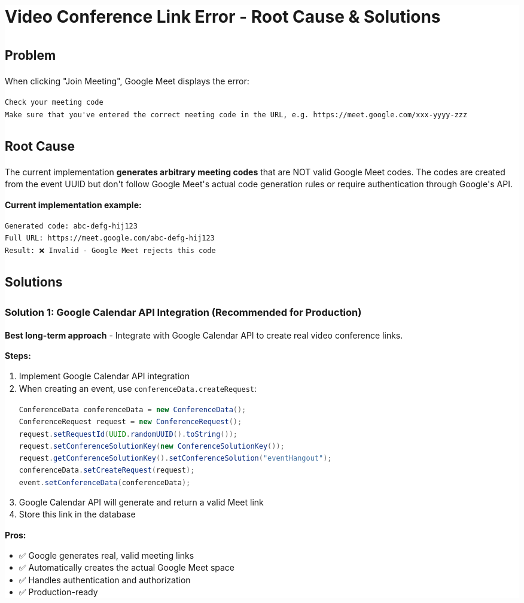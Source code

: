 # Video Conference Link Error - Root Cause & Solutions

## Problem
When clicking "Join Meeting", Google Meet displays the error:
```
Check your meeting code
Make sure that you've entered the correct meeting code in the URL, e.g. https://meet.google.com/xxx-yyyy-zzz
```

## Root Cause
The current implementation **generates arbitrary meeting codes** that are NOT valid Google Meet codes. The codes are created from the event UUID but don't follow Google Meet's actual code generation rules or require authentication through Google's API.

**Current implementation example:**
```
Generated code: abc-defg-hij123
Full URL: https://meet.google.com/abc-defg-hij123
Result: ❌ Invalid - Google Meet rejects this code
```

## Solutions

### Solution 1: Google Calendar API Integration (Recommended for Production)
**Best long-term approach** - Integrate with Google Calendar API to create real video conference links.

**Steps:**
1. Implement Google Calendar API integration
2. When creating an event, use `conferenceData.createRequest`:
   ```java
   ConferenceData conferenceData = new ConferenceData();
   ConferenceRequest request = new ConferenceRequest();
   request.setRequestId(UUID.randomUUID().toString());
   request.setConferenceSolutionKey(new ConferenceSolutionKey());
   request.getConferenceSolutionKey().setConferenceSolution("eventHangout");
   conferenceData.setCreateRequest(request);
   event.setConferenceData(conferenceData);
   ```
3. Google Calendar API will generate and return a valid Meet link
4. Store this link in the database

**Pros:**
- ✅ Google generates real, valid meeting links
- ✅ Automatically creates the actual Google Meet space
- ✅ Handles authentication and authorization
- ✅ Production-ready
